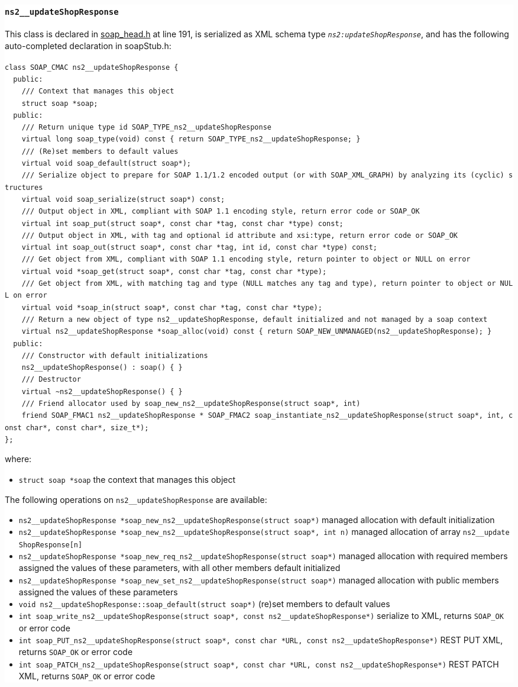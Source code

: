 <a name="ns2__updateShopResponse"></a>

### `ns2__updateShopResponse`

This class is declared in [soap_head.h](soap_head.h) at line 191, is serialized as XML schema type *`ns2:updateShopResponse`*, and has the following auto-completed declaration in soapStub.h:

    class SOAP_CMAC ns2__updateShopResponse {
      public:
        /// Context that manages this object
        struct soap *soap;
      public:
        /// Return unique type id SOAP_TYPE_ns2__updateShopResponse
        virtual long soap_type(void) const { return SOAP_TYPE_ns2__updateShopResponse; }
        /// (Re)set members to default values
        virtual void soap_default(struct soap*);
        /// Serialize object to prepare for SOAP 1.1/1.2 encoded output (or with SOAP_XML_GRAPH) by analyzing its (cyclic) structures
        virtual void soap_serialize(struct soap*) const;
        /// Output object in XML, compliant with SOAP 1.1 encoding style, return error code or SOAP_OK
        virtual int soap_put(struct soap*, const char *tag, const char *type) const;
        /// Output object in XML, with tag and optional id attribute and xsi:type, return error code or SOAP_OK
        virtual int soap_out(struct soap*, const char *tag, int id, const char *type) const;
        /// Get object from XML, compliant with SOAP 1.1 encoding style, return pointer to object or NULL on error
        virtual void *soap_get(struct soap*, const char *tag, const char *type);
        /// Get object from XML, with matching tag and type (NULL matches any tag and type), return pointer to object or NULL on error
        virtual void *soap_in(struct soap*, const char *tag, const char *type);
        /// Return a new object of type ns2__updateShopResponse, default initialized and not managed by a soap context
        virtual ns2__updateShopResponse *soap_alloc(void) const { return SOAP_NEW_UNMANAGED(ns2__updateShopResponse); }
      public:
        /// Constructor with default initializations
        ns2__updateShopResponse() : soap() { }
        /// Destructor
        virtual ~ns2__updateShopResponse() { }
        /// Friend allocator used by soap_new_ns2__updateShopResponse(struct soap*, int)
        friend SOAP_FMAC1 ns2__updateShopResponse * SOAP_FMAC2 soap_instantiate_ns2__updateShopResponse(struct soap*, int, const char*, const char*, size_t*);
    };

where:

- `struct soap *soap` the context that manages this object

The following operations on `ns2__updateShopResponse` are available:

- `ns2__updateShopResponse *soap_new_ns2__updateShopResponse(struct soap*)` managed allocation with default initialization
- `ns2__updateShopResponse *soap_new_ns2__updateShopResponse(struct soap*, int n)` managed allocation of array `ns2__updateShopResponse[n]`
- `ns2__updateShopResponse *soap_new_req_ns2__updateShopResponse(struct soap*)` managed allocation with required members assigned the values of these parameters, with all other members default initialized
- `ns2__updateShopResponse *soap_new_set_ns2__updateShopResponse(struct soap*)` managed allocation with public members assigned the values of these parameters
- `void ns2__updateShopResponse::soap_default(struct soap*)` (re)set members to default values
- `int soap_write_ns2__updateShopResponse(struct soap*, const ns2__updateShopResponse*)` serialize to XML, returns `SOAP_OK` or error code
- `int soap_PUT_ns2__updateShopResponse(struct soap*, const char *URL, const ns2__updateShopResponse*)` REST PUT XML, returns `SOAP_OK` or error code
- `int soap_PATCH_ns2__updateShopResponse(struct soap*, const char *URL, const ns2__updateShopResponse*)` REST PATCH XML, returns `SOAP_OK` or error code